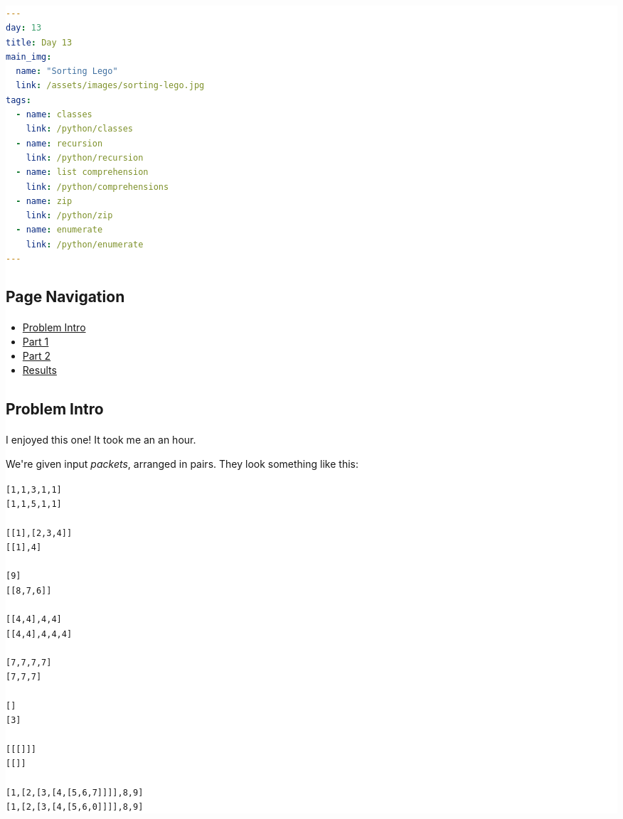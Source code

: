 ```yaml
---
day: 13
title: Day 13
main_img:
  name: "Sorting Lego"
  link: /assets/images/sorting-lego.jpg
tags: 
  - name: classes
    link: /python/classes
  - name: recursion
    link: /python/recursion
  - name: list comprehension
    link: /python/comprehensions
  - name: zip
    link: /python/zip
  - name: enumerate
    link: /python/enumerate
---
```


## Page Navigation

- [Problem Intro](#problem-intro)
- [Part 1](#part-1)
- [Part 2](#part-2)
- [Results](#results)

## Problem Intro

I enjoyed this one!  It took me an an hour.

We're given input _packets_, arranged in pairs. They look something like this:

```text
[1,1,3,1,1]
[1,1,5,1,1]

[[1],[2,3,4]]
[[1],4]

[9]
[[8,7,6]]

[[4,4],4,4]
[[4,4],4,4,4]

[7,7,7,7]
[7,7,7]

[]
[3]

[[[]]]
[[]]

[1,[2,[3,[4,[5,6,7]]]],8,9]
[1,[2,[3,[4,[5,6,0]]]],8,9]
```
